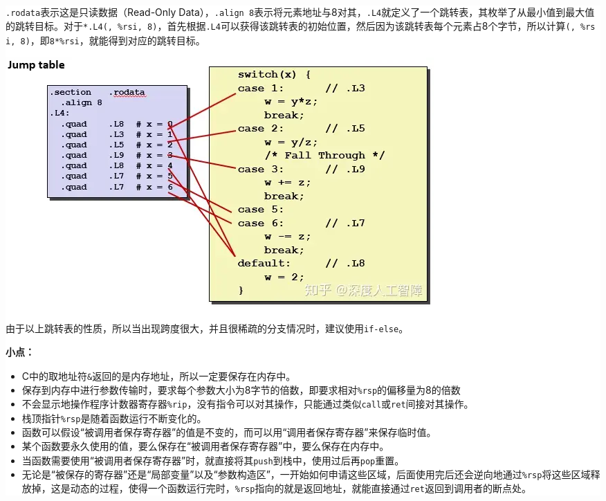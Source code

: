 `.rodata`表示这是只读数据（Read-Only Data），`.align 8`表示将元素地址与8对其，`.L4`就定义了一个跳转表，其枚举了从最小值到最大值的跳转目标。对于`*.L4(, %rsi, 8)`，首先根据`.L4`可以获得该跳转表的初始位置，然后因为该跳转表每个元素占8个字节，所以计算`(, %rsi, 8)`，即`8*%rsi`，就能得到对应的跳转目标。

![img](./CSAPP/v2-62c238008658cd25df4515495728b10e_1440w.webp)

由于以上跳转表的性质，所以当出现跨度很大，并且很稀疏的分支情况时，建议使用`if-else`。

**小点：**

- C中的取地址符`&`返回的是内存地址，所以一定要保存在内存中。
- 保存到内存中进行参数传输时，要求每个参数大小为8字节的倍数，即要求相对`%rsp`的偏移量为8的倍数
- 不会显示地操作程序计数器寄存器`%rip`，没有指令可以对其操作，只能通过类似`call`或`ret`间接对其操作。
- 栈顶指针`%rsp`是随着函数运行不断变化的。
- 函数可以假设“被调用者保存寄存器”的值是不变的，而可以用“调用者保存寄存器”来保存临时值。
- 某个函数要永久使用的值，要么保存在“被调用者保存寄存器”中，要么保存在内存中。
- 当函数需要使用“被调用者保存寄存器”时，就直接将其`push`到栈中，使用过后再`pop`重置。
- 无论是“被保存的寄存器”还是“局部变量”以及“参数构造区”，一开始如何申请这些区域，后面使用完后还会逆向地通过`%rsp`将这些区域释放掉，这是动态的过程，使得一个函数运行完时，`%rsp`指向的就是返回地址，就能直接通过`ret`返回到调用者的断点处。
